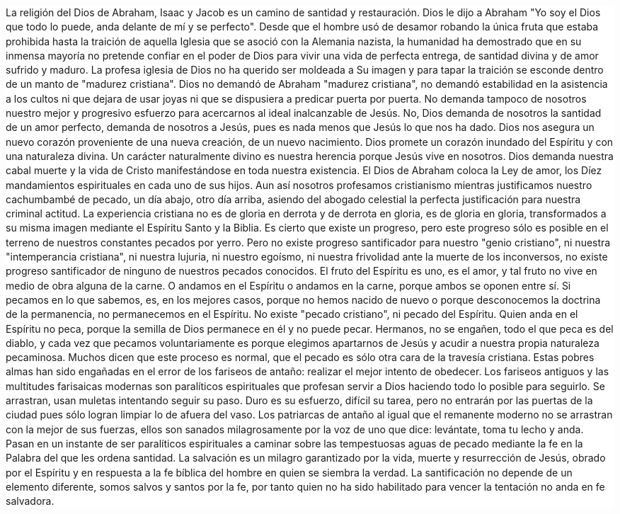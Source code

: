 La religión del Dios de Abraham, Isaac y Jacob es un camino de santidad
y restauración. Dios le dijo a Abraham \"Yo soy el Dios que todo lo
puede, anda delante de mí y se perfecto\". Desde que el hombre usó de
desamor robando la única fruta que estaba prohibida hasta la traición de
aquella Iglesia que se asoció con la Alemania nazista, la humanidad ha
demostrado que en su inmensa mayoría no pretende confiar en el poder de
Dios para vivir una vida de perfecta entrega, de santidad divina y de
amor sufrido y maduro. La profesa iglesia de Dios no ha querido ser
moldeada a Su imagen y para tapar la traición se esconde dentro de un
manto de \"madurez cristiana\". Dios no demandó de Abraham \"madurez
cristiana\", no demandó estabilidad en la asistencia a los cultos ni que
dejara de usar joyas ni que se dispusiera a predicar puerta por puerta.
No demanda tampoco de nosotros nuestro mejor y progresivo esfuerzo para
acercarnos al ideal inalcanzable de Jesús. No, Dios demanda de nosotros
la santidad de un amor perfecto, demanda de nosotros a Jesús, pues es
nada menos que Jesús lo que nos ha dado. Dios nos asegura un nuevo
corazón proveniente de una nueva creación, de un nuevo nacimiento. Dios
promete un corazón inundado del Espíritu y con una naturaleza divina. Un
carácter naturalmente divino es nuestra herencia porque Jesús vive en
nosotros. Dios demanda nuestra cabal muerte y la vida de Cristo
manifestándose en toda nuestra existencia. El Dios de Abraham coloca la
Ley de amor, los Díez mandamientos espirituales en cada uno de sus
hijos. Aun así nosotros profesamos cristianismo mientras justificamos
nuestro cachumbambé de pecado, un día abajo, otro día arriba, asiendo
del abogado celestial la perfecta justificación para nuestra criminal
actitud. La experiencia cristiana no es de gloria en derrota y de
derrota en gloria, es de gloria en gloria, transformados a su misma
imagen mediante el Espíritu Santo y la Biblia. Es cierto que existe un
progreso, pero este progreso sólo es posible en el terreno de nuestros
constantes pecados por yerro. Pero no existe progreso santificador para
nuestro \"genio cristiano\", ni nuestra \"intemperancia cristiana\", ni
nuestra lujuria, ni nuestro egoísmo, ni nuestra frivolidad ante la
muerte de los inconversos, no existe progreso santificador de ninguno de
nuestros pecados conocidos. El fruto del Espíritu es uno, es el amor, y
tal fruto no vive en medio de obra alguna de la carne. O andamos en el
Espíritu o andamos en la carne, porque ambos se oponen entre sí. Si
pecamos en lo que sabemos, es, en los mejores casos, porque no hemos
nacido de nuevo o porque desconocemos la doctrina de la permanencia, no
permanecemos en el Espíritu. No existe \"pecado cristiano\", ni pecado
del Espíritu. Quien anda en el Espíritu no peca, porque la semilla de
Dios permanece en él y no puede pecar. Hermanos, no se engañen, todo el
que peca es del diablo, y cada vez que pecamos voluntariamente es porque
elegimos apartarnos de Jesús y acudir a nuestra propia naturaleza
pecaminosa. Muchos dicen que este proceso es normal, que el pecado es
sólo otra cara de la travesía cristiana. Estas pobres almas han sido
engañadas en el error de los fariseos de antaño: realizar el mejor
intento de obedecer. Los fariseos antiguos y las multitudes farisaicas
modernas son paralíticos espirituales que profesan servir a Dios
haciendo todo lo posible para seguirlo. Se arrastran, usan muletas
intentando seguir su paso. Duro es su esfuerzo, difícil su tarea, pero
no entrarán por las puertas de la ciudad pues sólo logran limpiar lo de
afuera del vaso. Los patriarcas de antaño al igual que el remanente
moderno no se arrastran con la mejor de sus fuerzas, ellos son sanados
milagrosamente por la voz de uno que dice: levántate, toma tu lecho y
anda. Pasan en un instante de ser paralíticos espirituales a caminar
sobre las tempestuosas aguas de pecado mediante la fe en la Palabra del
que les ordena santidad. La salvación es un milagro garantizado por la
vida, muerte y resurrección de Jesús, obrado por el Espíritu y en
respuesta a la fe bíblica del hombre en quien se siembra la verdad. La
santificación no depende de un elemento diferente, somos salvos y santos
por la fe, por tanto quien no ha sido habilitado para vencer la
tentación no anda en fe salvadora.
